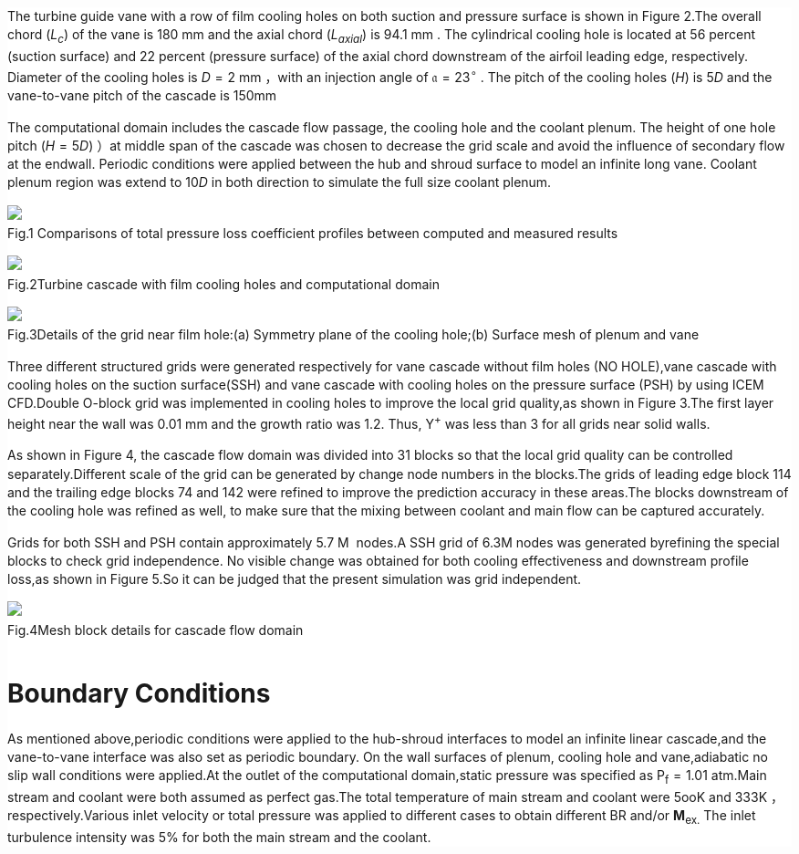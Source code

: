 The turbine guide vane with a row of film cooling holes on both suction and pressure surface is shown in Figure 2.The overall chord $( L _ { c } )$ of the vane is $1 8 0 ~ \mathrm { m m }$ and the axial chord $( L _ { a x i a l } )$ is $9 4 . 1 \ \mathrm { m m }$ . The cylindrical cooling hole is located at 56 percent (suction surface) and 22 percent (pressure surface) of the axial chord downstream of the airfoil leading edge, respectively. Diameter of the cooling holes is $D { = } 2 ~ \mathrm { m m }$ ，with an injection angle of $\scriptstyle { \mathfrak { a } } = 2 3 ^ { \circ }$ . The pitch of the cooling holes $( H )$ is $5 D$ and the vane-to-vane pitch of the cascade is $1 5 0 \mathrm { m m }$

The computational domain includes the cascade flow passage, the cooling hole and the coolant plenum. The height of one hole pitch $( H { = } 5 D )$ ）at middle span of the cascade was chosen to decrease the grid scale and avoid the influence of secondary flow at the endwall. Periodic conditions were applied between the hub and shroud surface to model an infinite long vane. Coolant plenum region was extend to $1 0 D$ in both direction to simulate the full size coolant plenum.

![](images/3a7f121a593d20514eef6b1c6bc035aad4664e90646c18c492832ac08d84fc2f.jpg)  
Fig.1 Comparisons of total pressure loss coefficient profiles between computed and measured results

![](images/0e1804800410e859f45f31bd1f172c03163000684240ab9a64e0e0d3b11f1f82.jpg)  
Fig.2Turbine cascade with film cooling holes and computational domain

![](images/2f1abc23c2b22981f20b819f4fc9f36ce3f7021f7e1fa33c1dbb60ddea14351e.jpg)  
Fig.3Details of the grid near film hole:(a) Symmetry plane of the cooling hole;(b) Surface mesh of plenum and vane

Three different structured grids were generated respectively for vane cascade without film holes (NO HOLE),vane cascade with cooling holes on the suction surface(SSH) and vane cascade with cooling holes on the pressure surface (PSH) by using ICEM CFD.Double O-block grid was implemented in cooling holes to improve the local grid quality,as shown in Figure 3.The first layer height near the wall was $0 . 0 1 \mathrm { \ m m }$ and the growth ratio was 1.2. Thus, ${ \mathrm { Y } } ^ { + }$ was less than 3 for all grids near solid walls.

As shown in Figure 4, the cascade flow domain was divided into 31 blocks so that the local grid quality can be controlled separately.Different scale of the grid can be generated by change node numbers in the blocks.The grids of leading edge block 114 and the trailing edge blocks 74 and 142 were refined to improve the prediction accuracy in these areas.The blocks downstream of the cooling hole was refined as well, to make sure that the mixing between coolant and main flow can be captured accurately.

Grids for both SSH and PSH contain approximately $5 . 7 \mathrm { ~ M ~ }$ nodes.A SSH grid of $6 . 3 \mathrm { M }$ nodes was generated byrefining the special blocks to check grid independence. No visible change was obtained for both cooling effectiveness and downstream profile loss,as shown in Figure 5.So it can be judged that the present simulation was grid independent.

![](images/83e48298788e289d05a18b5df68c3da1e37154d3c2a080d1f438113a7a6d0842.jpg)  
Fig.4Mesh block details for cascade flow domain

# Boundary Conditions

As mentioned above,periodic conditions were applied to the hub-shroud interfaces to model an infinite linear cascade,and the vane-to-vane interface was also set as periodic boundary. On the wall surfaces of plenum, cooling hole and vane,adiabatic no slip wall conditions were applied.At the outlet of the computational domain,static pressure was specified as $\mathrm { P _ { f } } { = } 1 . 0 1$ atm.Main stream and coolant were both assumed as perfect gas.The total temperature of main stream and coolant were 5ooK and $3 3 3 \mathrm { K }$ ，respectively.Various inlet velocity or total pressure was applied to different cases to obtain different BR and/or $\mathbf { M } _ { \mathrm { e x . } }$ The inlet turbulence intensity was $5 \%$ for both the main stream and the coolant.

